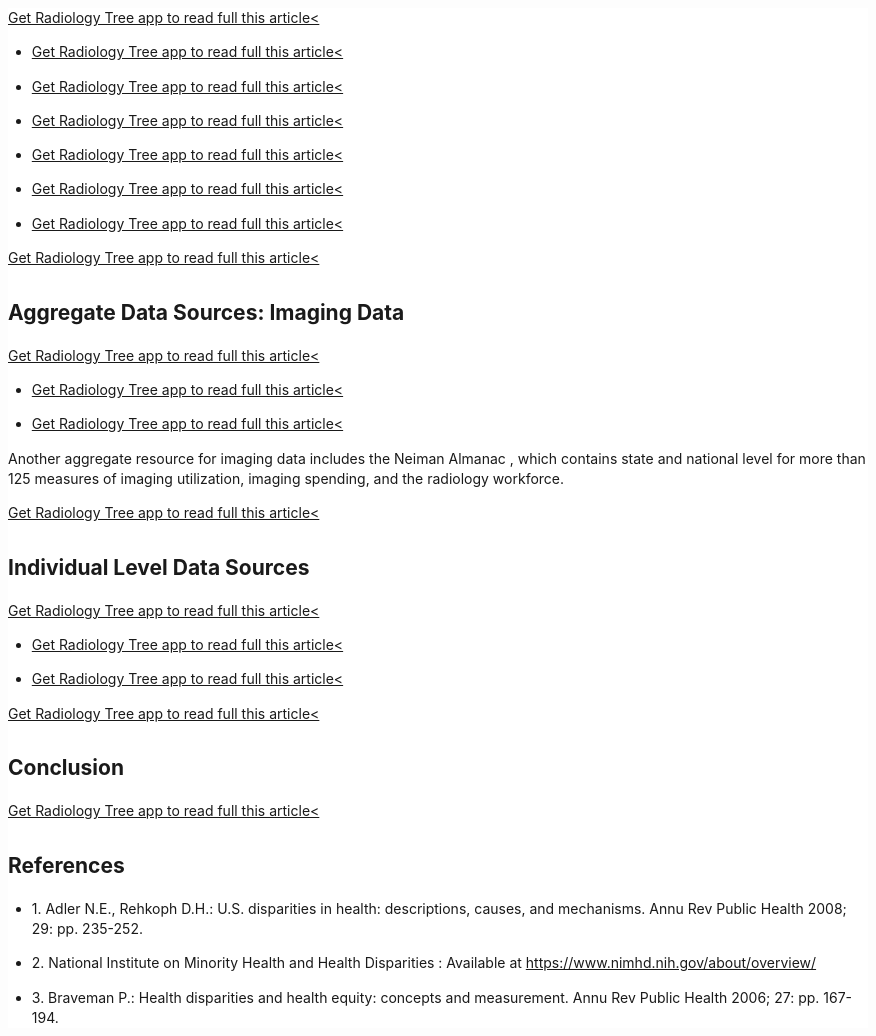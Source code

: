 [Get Radiology Tree app to read full this article<](https://clinicalpub.com/app)

- [Get Radiology Tree app to read full this article<](https://clinicalpub.com/app)

- [Get Radiology Tree app to read full this article<](https://clinicalpub.com/app)

- [Get Radiology Tree app to read full this article<](https://clinicalpub.com/app)

- [Get Radiology Tree app to read full this article<](https://clinicalpub.com/app)

- [Get Radiology Tree app to read full this article<](https://clinicalpub.com/app)

- [Get Radiology Tree app to read full this article<](https://clinicalpub.com/app)


[Get Radiology Tree app to read full this article<](https://clinicalpub.com/app)

## Aggregate Data Sources: Imaging Data

[Get Radiology Tree app to read full this article<](https://clinicalpub.com/app)

- [Get Radiology Tree app to read full this article<](https://clinicalpub.com/app)

- [Get Radiology Tree app to read full this article<](https://clinicalpub.com/app)


Another aggregate resource for imaging data includes the Neiman Almanac , which contains state and national level for more than 125 measures of imaging utilization, imaging spending, and the radiology workforce.


[Get Radiology Tree app to read full this article<](https://clinicalpub.com/app)

## Individual Level Data Sources

[Get Radiology Tree app to read full this article<](https://clinicalpub.com/app)

- [Get Radiology Tree app to read full this article<](https://clinicalpub.com/app)

- [Get Radiology Tree app to read full this article<](https://clinicalpub.com/app)


[Get Radiology Tree app to read full this article<](https://clinicalpub.com/app)

## Conclusion

[Get Radiology Tree app to read full this article<](https://clinicalpub.com/app)

## References

- 1\. Adler N.E., Rehkoph D.H.: U.S. disparities in health: descriptions, causes, and mechanisms. Annu Rev Public Health 2008; 29: pp. 235-252.


- 2\. National Institute on Minority Health and Health Disparities : Available at https://www.nimhd.nih.gov/about/overview/

- 3\. Braveman P.: Health disparities and health equity: concepts and measurement. Annu Rev Public Health 2006; 27: pp. 167-194.
